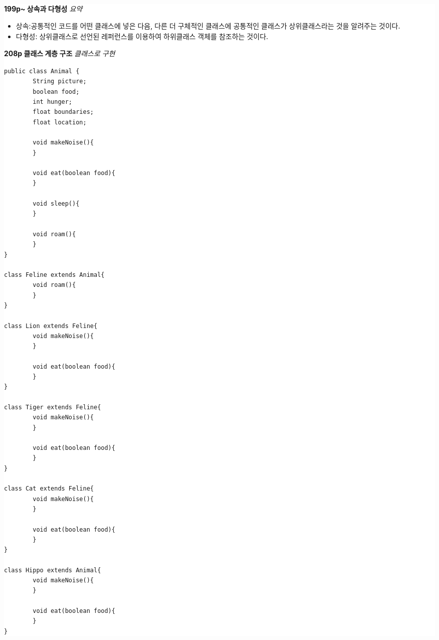 **199p~ 상속과 다형성** _요약_

  * 상속:공통적인 코드를 어떤 클래스에 넣은 다음, 다른 더 구체적인 클래스에 공통적인 클래스가 상위클래스라는 것을 알려주는 것이다.
  * 다형성: 상위클래스로 선언된 레퍼런스를 이용하여 하위클래스 객체를 참조하는 것이다.


**208p 클래스 계층 구조** _클래스로 구현_

```
public class Animal {
        String picture;
        boolean food;
        int hunger;
        float boundaries;
        float location;

        void makeNoise(){
        }
        
        void eat(boolean food){
        }
        
        void sleep(){
        }
        
        void roam(){
        }
}

class Feline extends Animal{
        void roam(){
        }
}

class Lion extends Feline{
        void makeNoise(){
        }
        
        void eat(boolean food){
        }
}

class Tiger extends Feline{
        void makeNoise(){
        }
        
        void eat(boolean food){
        }
}

class Cat extends Feline{
        void makeNoise(){
        }
        
        void eat(boolean food){
        }
}

class Hippo extends Animal{
        void makeNoise(){
        }
        
        void eat(boolean food){
        }
}

```